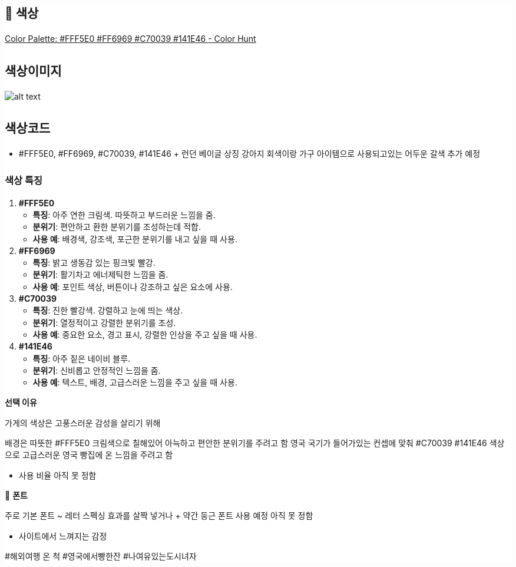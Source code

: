 ## 📌 색상

[Color Palette: #FFF5E0 #FF6969 #C70039 #141E46 - Color Hunt](https://colorhunt.co/palette/fff5e0ff6969c70039141e46)

## 색상이미지

![alt text](IMG_6991.png)

## 색상코드
- #FFF5E0, #FF6969, #C70039, #141E46 + 런던 베이글 상징 강아지 회색이랑 가구 아이템으로 사용되고있는 어두운 갈색 추가 예정

### 색상 특징

1. **#FFF5E0**
    - **특징**: 아주 연한 크림색. 따뜻하고 부드러운 느낌을 줌.
    - **분위기**: 편안하고 환한 분위기를 조성하는데 적합.
    - **사용 예**: 배경색, 강조색, 포근한 분위기를 내고 싶을 때 사용.
2. **#FF6969**
    - **특징**: 밝고 생동감 있는 핑크빛 빨강.
    - **분위기**: 활기차고 에너제틱한 느낌을 줌.
    - **사용 예**: 포인트 색상, 버튼이나 강조하고 싶은 요소에 사용.
3. **#C70039**
    - **특징**: 진한 빨강색. 강렬하고 눈에 띄는 색상.
    - **분위기**: 열정적이고 강렬한 분위기를 조성.
    - **사용 예**: 중요한 요소, 경고 표시, 강렬한 인상을 주고 싶을 때 사용.
4. **#141E46**
    - **특징**: 아주 짙은 네이비 블루.
    - **분위기**: 신비롭고 안정적인 느낌을 줌.
    - **사용 예**: 텍스트, 배경, 고급스러운 느낌을 주고 싶을 때 사용.

**선택 이유** 

가게의 색상은 고풍스러운 감성을 살리기 위해

배경은 따뜻한 #FFF5E0 크림색으로 칠해있어
아늑하고 편안한 분위기를 주려고 함 
영국 국기가 들어가있는 컨셉에 맞춰  #C70039  #141E46 색상으로 고급스러운 영국 빵집에 온 느낌을 주려고 함 

- 사용 비율 아직 못 정함

🥯 **폰트**

주로 기본 폰트 ~ 레터 스펙싱 효과를 살짝 넣거나 + 약간 둥근 폰트 사용 예정 아직 못 정함 

- 사이트에서 느껴지는 감정

#해외여행 온 척 #영국에서빵한잔 #나여유있는도시녀자